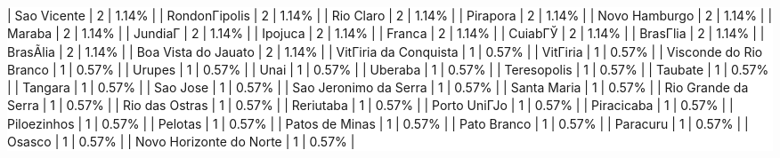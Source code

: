 | Sao Vicente               | 2         | 1.14%   |
| RondonГіpolis           | 2         | 1.14%   |
| Rio Claro                 | 2         | 1.14%   |
| Pirapora                  | 2         | 1.14%   |
| Novo Hamburgo             | 2         | 1.14%   |
| Maraba                    | 2         | 1.14%   |
| JundiaГ­                | 2         | 1.14%   |
| Ipojuca                   | 2         | 1.14%   |
| Franca                    | 2         | 1.14%   |
| CuiabГЎ                 | 2         | 1.14%   |
| BrasГ­lia               | 2         | 1.14%   |
| BrasÃ­lia               | 2         | 1.14%   |
| Boa Vista do Jauato       | 2         | 1.14%   |
| VitГіria da Conquista   | 1         | 0.57%   |
| VitГіria                | 1         | 0.57%   |
| Visconde do Rio Branco    | 1         | 0.57%   |
| Urupes                    | 1         | 0.57%   |
| Unai                      | 1         | 0.57%   |
| Uberaba                   | 1         | 0.57%   |
| Teresopolis               | 1         | 0.57%   |
| Taubate                   | 1         | 0.57%   |
| Tangara                   | 1         | 0.57%   |
| Sao Jose                  | 1         | 0.57%   |
| Sao Jeronimo da Serra     | 1         | 0.57%   |
| Santa Maria               | 1         | 0.57%   |
| Rio Grande da Serra       | 1         | 0.57%   |
| Rio das Ostras            | 1         | 0.57%   |
| Reriutaba                 | 1         | 0.57%   |
| Porto UniГЈo            | 1         | 0.57%   |
| Piracicaba                | 1         | 0.57%   |
| Piloezinhos               | 1         | 0.57%   |
| Pelotas                   | 1         | 0.57%   |
| Patos de Minas            | 1         | 0.57%   |
| Pato Branco               | 1         | 0.57%   |
| Paracuru                  | 1         | 0.57%   |
| Osasco                    | 1         | 0.57%   |
| Novo Horizonte do Norte   | 1         | 0.57%   |